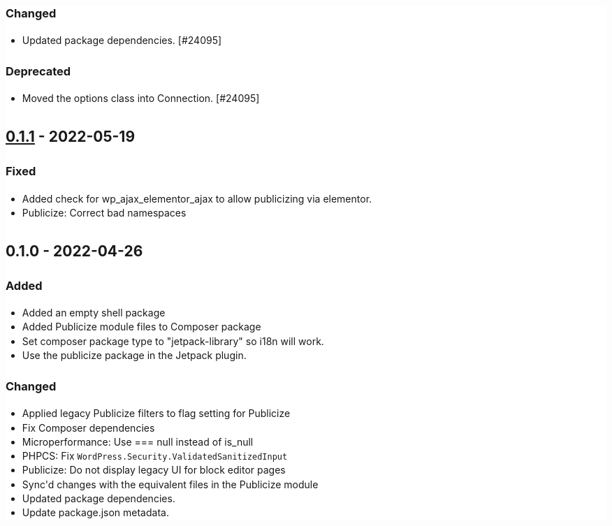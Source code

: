 ### Changed
- Updated package dependencies. [#24095]

### Deprecated
- Moved the options class into Connection. [#24095]

## [0.1.1] - 2022-05-19
### Fixed
- Added check for wp_ajax_elementor_ajax to allow publicizing via elementor.
- Publicize: Correct bad namespaces

## 0.1.0 - 2022-04-26
### Added
- Added an empty shell package
- Added Publicize module files to Composer package
- Set composer package type to "jetpack-library" so i18n will work.
- Use the publicize package in the Jetpack plugin.

### Changed
- Applied legacy Publicize filters to flag setting for Publicize
- Fix Composer dependencies
- Microperformance: Use === null instead of is_null
- PHPCS: Fix `WordPress.Security.ValidatedSanitizedInput`
- Publicize: Do not display legacy UI for block editor pages
- Sync'd changes with the equivalent files in the Publicize module
- Updated package dependencies.
- Update package.json metadata.

[0.54.3-alpha]: https://github.com/Automattic/jetpack-publicize/compare/v0.54.2...v0.54.3-alpha
[0.54.2]: https://github.com/Automattic/jetpack-publicize/compare/v0.54.1...v0.54.2
[0.54.1]: https://github.com/Automattic/jetpack-publicize/compare/v0.54.0...v0.54.1
[0.54.0]: https://github.com/Automattic/jetpack-publicize/compare/v0.53.0...v0.54.0
[0.53.0]: https://github.com/Automattic/jetpack-publicize/compare/v0.52.3...v0.53.0
[0.52.3]: https://github.com/Automattic/jetpack-publicize/compare/v0.52.2...v0.52.3
[0.52.2]: https://github.com/Automattic/jetpack-publicize/compare/v0.52.1...v0.52.2
[0.52.1]: https://github.com/Automattic/jetpack-publicize/compare/v0.52.0...v0.52.1
[0.52.0]: https://github.com/Automattic/jetpack-publicize/compare/v0.51.0...v0.52.0
[0.51.0]: https://github.com/Automattic/jetpack-publicize/compare/v0.50.1...v0.51.0
[0.50.1]: https://github.com/Automattic/jetpack-publicize/compare/v0.50.0...v0.50.1
[0.50.0]: https://github.com/Automattic/jetpack-publicize/compare/v0.49.2...v0.50.0
[0.49.2]: https://github.com/Automattic/jetpack-publicize/compare/v0.49.1...v0.49.2
[0.49.1]: https://github.com/Automattic/jetpack-publicize/compare/v0.49.0...v0.49.1
[0.49.0]: https://github.com/Automattic/jetpack-publicize/compare/v0.48.0...v0.49.0
[0.48.0]: https://github.com/Automattic/jetpack-publicize/compare/v0.47.4...v0.48.0
[0.47.4]: https://github.com/Automattic/jetpack-publicize/compare/v0.47.3...v0.47.4
[0.47.3]: https://github.com/Automattic/jetpack-publicize/compare/v0.47.2...v0.47.3
[0.47.2]: https://github.com/Automattic/jetpack-publicize/compare/v0.47.1...v0.47.2
[0.47.1]: https://github.com/Automattic/jetpack-publicize/compare/v0.47.0...v0.47.1
[0.47.0]: https://github.com/Automattic/jetpack-publicize/compare/v0.46.3...v0.47.0
[0.46.3]: https://github.com/Automattic/jetpack-publicize/compare/v0.46.2...v0.46.3
[0.46.2]: https://github.com/Automattic/jetpack-publicize/compare/v0.46.1...v0.46.2
[0.46.1]: https://github.com/Automattic/jetpack-publicize/compare/v0.46.0...v0.46.1
[0.46.0]: https://github.com/Automattic/jetpack-publicize/compare/v0.45.2...v0.46.0
[0.45.2]: https://github.com/Automattic/jetpack-publicize/compare/v0.45.1...v0.45.2
[0.45.1]: https://github.com/Automattic/jetpack-publicize/compare/v0.45.0...v0.45.1
[0.45.0]: https://github.com/Automattic/jetpack-publicize/compare/v0.44.1...v0.45.0
[0.44.1]: https://github.com/Automattic/jetpack-publicize/compare/v0.44.0...v0.44.1
[0.44.0]: https://github.com/Automattic/jetpack-publicize/compare/v0.43.0...v0.44.0
[0.43.0]: https://github.com/Automattic/jetpack-publicize/compare/v0.42.13...v0.43.0
[0.42.13]: https://github.com/Automattic/jetpack-publicize/compare/v0.42.12...v0.42.13
[0.42.12]: https://github.com/Automattic/jetpack-publicize/compare/v0.42.11...v0.42.12
[0.42.11]: https://github.com/Automattic/jetpack-publicize/compare/v0.42.10...v0.42.11
[0.42.10]: https://github.com/Automattic/jetpack-publicize/compare/v0.42.9...v0.42.10
[0.42.9]: https://github.com/Automattic/jetpack-publicize/compare/v0.42.8...v0.42.9
[0.42.8]: https://github.com/Automattic/jetpack-publicize/compare/v0.42.7...v0.42.8
[0.42.7]: https://github.com/Automattic/jetpack-publicize/compare/v0.42.6...v0.42.7
[0.42.6]: https://github.com/Automattic/jetpack-publicize/compare/v0.42.5...v0.42.6
[0.42.5]: https://github.com/Automattic/jetpack-publicize/compare/v0.42.4...v0.42.5
[0.42.4]: https://github.com/Automattic/jetpack-publicize/compare/v0.42.3...v0.42.4
[0.42.3]: https://github.com/Automattic/jetpack-publicize/compare/v0.42.2...v0.42.3
[0.42.2]: https://github.com/Automattic/jetpack-publicize/compare/v0.42.1...v0.42.2
[0.42.1]: https://github.com/Automattic/jetpack-publicize/compare/v0.42.0...v0.42.1
[0.42.0]: https://github.com/Automattic/jetpack-publicize/compare/v0.41.0...v0.42.0
[0.41.0]: https://github.com/Automattic/jetpack-publicize/compare/v0.40.0...v0.41.0
[0.40.0]: https://github.com/Automattic/jetpack-publicize/compare/v0.39.0...v0.40.0
[0.39.0]: https://github.com/Automattic/jetpack-publicize/compare/v0.38.3...v0.39.0
[0.38.3]: https://github.com/Automattic/jetpack-publicize/compare/v0.38.2...v0.38.3
[0.38.2]: https://github.com/Automattic/jetpack-publicize/compare/v0.38.1...v0.38.2
[0.38.1]: https://github.com/Automattic/jetpack-publicize/compare/v0.38.0...v0.38.1
[0.38.0]: https://github.com/Automattic/jetpack-publicize/compare/v0.37.2...v0.38.0
[0.37.2]: https://github.com/Automattic/jetpack-publicize/compare/v0.37.1...v0.37.2
[0.37.1]: https://github.com/Automattic/jetpack-publicize/compare/v0.37.0...v0.37.1
[0.37.0]: https://github.com/Automattic/jetpack-publicize/compare/v0.36.6...v0.37.0
[0.36.6]: https://github.com/Automattic/jetpack-publicize/compare/v0.36.5...v0.36.6
[0.36.5]: https://github.com/Automattic/jetpack-publicize/compare/v0.36.4...v0.36.5
[0.36.4]: https://github.com/Automattic/jetpack-publicize/compare/v0.36.3...v0.36.4
[0.36.3]: https://github.com/Automattic/jetpack-publicize/compare/v0.36.2...v0.36.3
[0.36.2]: https://github.com/Automattic/jetpack-publicize/compare/v0.36.1...v0.36.2

[0.36.1]: https://github.com/Automattic/jetpack-publicize/compare/v0.36.0...v0.36.1
[0.36.0]: https://github.com/Automattic/jetpack-publicize/compare/v0.35.0...v0.36.0
[0.35.0]: https://github.com/Automattic/jetpack-publicize/compare/v0.34.0...v0.35.0
[0.34.0]: https://github.com/Automattic/jetpack-publicize/compare/v0.33.1...v0.34.0
[0.33.1]: https://github.com/Automattic/jetpack-publicize/compare/v0.33.0...v0.33.1
[0.33.0]: https://github.com/Automattic/jetpack-publicize/compare/v0.32.0...v0.33.0
[0.32.0]: https://github.com/Automattic/jetpack-publicize/compare/v0.31.0...v0.32.0
[0.31.0]: https://github.com/Automattic/jetpack-publicize/compare/v0.30.4...v0.31.0
[0.30.4]: https://github.com/Automattic/jetpack-publicize/compare/v0.30.3...v0.30.4
[0.30.3]: https://github.com/Automattic/jetpack-publicize/compare/v0.30.2...v0.30.3
[0.30.2]: https://github.com/Automattic/jetpack-publicize/compare/v0.30.1...v0.30.2
[0.30.1]: https://github.com/Automattic/jetpack-publicize/compare/v0.30.0...v0.30.1
[0.30.0]: https://github.com/Automattic/jetpack-publicize/compare/v0.29.0...v0.30.0
[0.29.0]: https://github.com/Automattic/jetpack-publicize/compare/v0.28.0...v0.29.0
[0.28.0]: https://github.com/Automattic/jetpack-publicize/compare/v0.27.0...v0.28.0
[0.27.0]: https://github.com/Automattic/jetpack-publicize/compare/v0.26.0...v0.27.0
[0.26.0]: https://github.com/Automattic/jetpack-publicize/compare/v0.25.1...v0.26.0
[0.25.1]: https://github.com/Automattic/jetpack-publicize/compare/v0.25.0...v0.25.1
[0.25.0]: https://github.com/Automattic/jetpack-publicize/compare/v0.24.2...v0.25.0
[0.24.2]: https://github.com/Automattic/jetpack-publicize/compare/v0.24.1...v0.24.2
[0.24.1]: https://github.com/Automattic/jetpack-publicize/compare/v0.24.0...v0.24.1
[0.24.0]: https://github.com/Automattic/jetpack-publicize/compare/v0.23.0...v0.24.0
[0.23.0]: https://github.com/Automattic/jetpack-publicize/compare/v0.22.0...v0.23.0
[0.22.0]: https://github.com/Automattic/jetpack-publicize/compare/v0.21.0...v0.22.0
[0.21.0]: https://github.com/Automattic/jetpack-publicize/compare/v0.20.1...v0.21.0
[0.20.1]: https://github.com/Automattic/jetpack-publicize/compare/v0.20.0...v0.20.1
[0.20.0]: https://github.com/Automattic/jetpack-publicize/compare/v0.19.5...v0.20.0
[0.19.5]: https://github.com/Automattic/jetpack-publicize/compare/v0.19.4...v0.19.5
[0.19.4]: https://github.com/Automattic/jetpack-publicize/compare/v0.19.3...v0.19.4
[0.19.3]: https://github.com/Automattic/jetpack-publicize/compare/v0.19.2...v0.19.3
[0.19.2]: https://github.com/Automattic/jetpack-publicize/compare/v0.19.1...v0.19.2
[0.19.1]: https://github.com/Automattic/jetpack-publicize/compare/v0.19.0...v0.19.1
[0.19.0]: https://github.com/Automattic/jetpack-publicize/compare/v0.18.4...v0.19.0
[0.18.4]: https://github.com/Automattic/jetpack-publicize/compare/v0.18.3...v0.18.4
[0.18.3]: https://github.com/Automattic/jetpack-publicize/compare/v0.18.2...v0.18.3
[0.18.2]: https://github.com/Automattic/jetpack-publicize/compare/v0.18.1...v0.18.2
[0.18.1]: https://github.com/Automattic/jetpack-publicize/compare/v0.18.0...v0.18.1
[0.18.0]: https://github.com/Automattic/jetpack-publicize/compare/v0.17.3...v0.18.0
[0.17.3]: https://github.com/Automattic/jetpack-publicize/compare/v0.17.2...v0.17.3
[0.17.2]: https://github.com/Automattic/jetpack-publicize/compare/v0.17.1...v0.17.2
[0.17.1]: https://github.com/Automattic/jetpack-publicize/compare/v0.17.0...v0.17.1
[0.17.0]: https://github.com/Automattic/jetpack-publicize/compare/v0.16.2...v0.17.0
[0.16.2]: https://github.com/Automattic/jetpack-publicize/compare/v0.16.1...v0.16.2
[0.16.1]: https://github.com/Automattic/jetpack-publicize/compare/v0.16.0...v0.16.1
[0.16.0]: https://github.com/Automattic/jetpack-publicize/compare/v0.15.0...v0.16.0
[0.15.0]: https://github.com/Automattic/jetpack-publicize/compare/v0.14.0...v0.15.0
[0.14.0]: https://github.com/Automattic/jetpack-publicize/compare/v0.13.2...v0.14.0
[0.13.2]: https://github.com/Automattic/jetpack-publicize/compare/v0.13.1...v0.13.2
[0.13.1]: https://github.com/Automattic/jetpack-publicize/compare/v0.13.0...v0.13.1
[0.13.0]: https://github.com/Automattic/jetpack-publicize/compare/v0.12.0...v0.13.0
[0.12.0]: https://github.com/Automattic/jetpack-publicize/compare/v0.11.1...v0.12.0
[0.11.1]: https://github.com/Automattic/jetpack-publicize/compare/v0.11.0...v0.11.1
[0.11.0]: https://github.com/Automattic/jetpack-publicize/compare/v0.10.1...v0.11.0
[0.10.1]: https://github.com/Automattic/jetpack-publicize/compare/v0.10.0...v0.10.1
[0.10.0]: https://github.com/Automattic/jetpack-publicize/compare/v0.9.0...v0.10.0
[0.9.0]: https://github.com/Automattic/jetpack-publicize/compare/v0.8.1...v0.9.0
[0.8.1]: https://github.com/Automattic/jetpack-publicize/compare/v0.8.0...v0.8.1
[0.8.0]: https://github.com/Automattic/jetpack-publicize/compare/v0.7.1...v0.8.0
[0.7.1]: https://github.com/Automattic/jetpack-publicize/compare/v0.7.0...v0.7.1
[0.7.0]: https://github.com/Automattic/jetpack-publicize/compare/v0.6.0...v0.7.0
[0.6.0]: https://github.com/Automattic/jetpack-publicize/compare/v0.5.0...v0.6.0
[0.5.0]: https://github.com/Automattic/jetpack-publicize/compare/v0.4.0...v0.5.0
[0.4.0]: https://github.com/Automattic/jetpack-publicize/compare/v0.3.0...v0.4.0
[0.3.0]: https://github.com/Automattic/jetpack-publicize/compare/v0.2.1...v0.3.0
[0.2.1]: https://github.com/Automattic/jetpack-publicize/compare/v0.2.0...v0.2.1
[0.2.0]: https://github.com/Automattic/jetpack-publicize/compare/v0.1.0...v0.2.0
[0.1.1]: https://github.com/Automattic/jetpack-publicize/compare/v0.1.0...v0.1.1